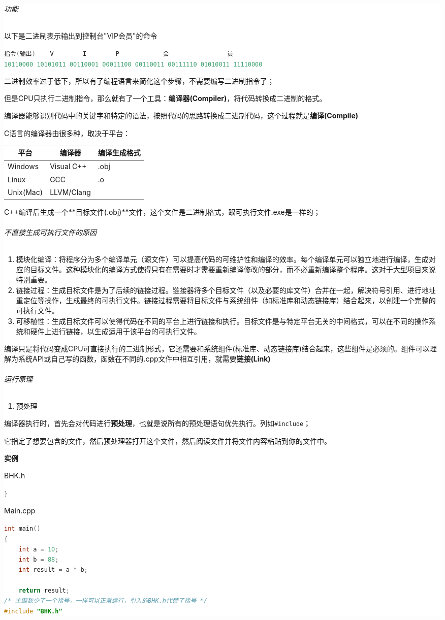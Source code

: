 ###### 功能

以下是二进制表示输出到控制台"VIP会员"的命令

```v
指令(输出)    V        I        P            会                员
10110000 10101011 00110001 00011100 00110011 00111110 01010011 11110000
```

二进制效率过于低下，所以有了编程语言来简化这个步骤，不需要编写二进制指令了；

但是CPU只执行二进制指令，那么就有了一个工具：**编译器(Compiler)**，将代码转换成二进制的格式。

编译器能够识别代码中的关键字和特定的语法，按照代码的思路转换成二进制代码，这个过程就是**编译(Compile)**

C语言的编译器由很多种，取决于平台：

| 平台      | 编译器     | 编译生成格式 |
| --------- | ---------- | ------------ |
| Windows   | Visual C++ | .obj         |
| Linux     | GCC        | .o           |
| Unix(Mac) | LLVM/Clang |              |

C++编译后生成一个**目标文件(.obj)**文件，这个文件是二进制格式，跟可执行文件.exe是一样的；

###### 不直接生成可执行文件的原因

1. 模块化编译：将程序分为多个编译单元（源文件）可以提高代码的可维护性和编译的效率。每个编译单元可以独立地进行编译，生成对应的目标文件。这种模块化的编译方式使得只有在需要时才需要重新编译修改的部分，而不必重新编译整个程序。这对于大型项目来说特别重要。
2. 链接过程：生成目标文件是为了后续的链接过程。链接器将多个目标文件（以及必要的库文件）合并在一起，解决符号引用、进行地址重定位等操作，生成最终的可执行文件。链接过程需要将目标文件与系统组件（如标准库和动态链接库）结合起来，以创建一个完整的可执行文件。
3. 可移植性：生成目标文件可以使得代码在不同的平台上进行链接和执行。目标文件是与特定平台无关的中间格式，可以在不同的操作系统和硬件上进行链接，以生成适用于该平台的可执行文件。

编译只是将代码变成CPU可直接执行的二进制形式，它还需要和系统组件(标准库、动态链接库)结合起来，这些组件是必须的。组件可以理解为系统API或自己写的函数，函数在不同的.cpp文件中相互引用，就需要**链接(Link)**

###### 运行原理

1. 预处理

编译器执行时，首先会对代码进行**预处理**，也就是说所有的预处理语句优先执行。列如`#include`；

它指定了想要包含的文件，然后预处理器打开这个文件，然后阅读文件并将文件内容粘贴到你的文件中。

**实例**

BHK.h

```c++
}
```

Main.cpp

```c++
int main()
{
    int a = 10;
    int b = 88;
    int result = a * b;

    return result;
/* 主函数少了一个括号，一样可以正常运行，引入的BHK.h代替了括号 */
#include "BHK.h"
```
